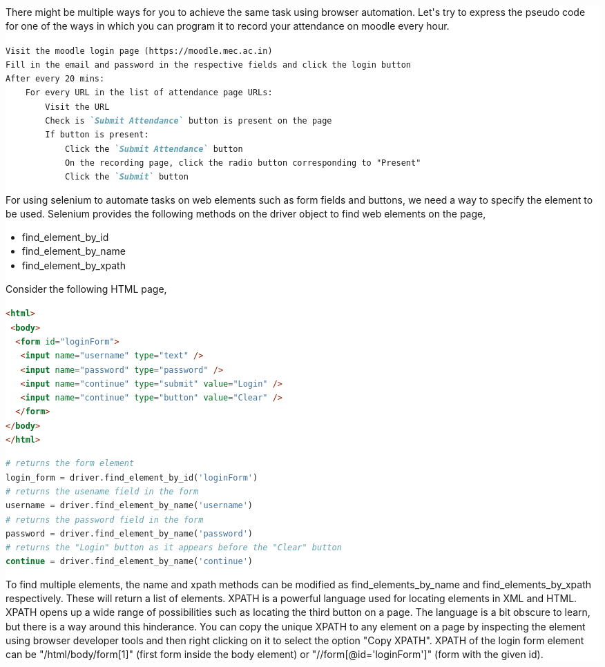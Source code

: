 There might be multiple ways for you to achieve the same task using browser automation. Let's try to express the pseudo code for one of the ways in which you can program it to record your attendance on moodle every hour.

```markdown
Visit the moodle login page (https://moodle.mec.ac.in)
Fill in the email and password in the respective fields and click the login button
After every 20 mins:
    For every URL in the list of attendance page URLs:
        Visit the URL
        Check is `Submit Attendance` button is present on the page
        If button is present:
            Click the `Submit Attendance` button
            On the recording page, click the radio button corresponding to "Present"
            Click the `Submit` button
```

For using selenium to automate tasks on web elements such as form fields and buttons, we need a way to specify the element to be used. Selenium provides the following methods on the driver object to find  web elements on the page,

- find_element_by_id
- find_element_by_name
- find_element_by_xpath

Consider the following HTML page,

```html
<html>
 <body>
  <form id="loginForm">
   <input name="username" type="text" />
   <input name="password" type="password" />
   <input name="continue" type="submit" value="Login" />
   <input name="continue" type="button" value="Clear" />
  </form>
</body>
</html>
```

```python
# returns the form element
login_form = driver.find_element_by_id('loginForm')
# returns the usename field in the form
username = driver.find_element_by_name('username')
# returns the password field in the form
password = driver.find_element_by_name('password')
# returns the "Login" button as it appears before the "Clear" button
continue = driver.find_element_by_name('continue')
```

To find multiple elements, the name and xpath methods can be modified as find_elements_by_name and find_elements_by_xpath respectively. These will return a list of elements. XPATH is a powerful language used for locating elements in XML and HTML. XPATH opens up a wide range of possibilities such as locating the third button on a page. The language is a bit obscure to learn, but there is a way around this hinderance. You can copy the unique XPATH to any element on a page by inspecting the element using browser developer tools and then right clicking on it to select the option "Copy XPATH". XPATH of the login form element can be "/html/body/form[1]" (first form inside the body element) or "//form[@id='loginForm']" (form with the given id).
